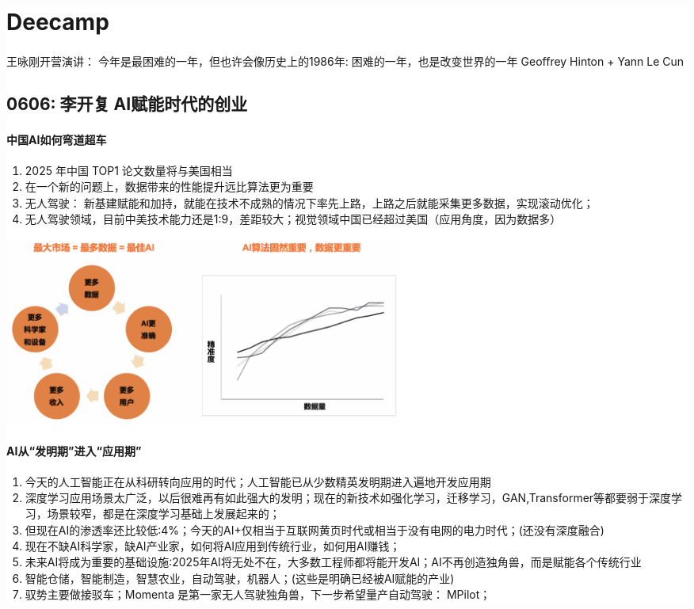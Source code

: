 
# Deecamp
王咏刚开营演讲：
今年是最困难的一年，但也许会像历史上的1986年: 困难的一年，也是改变世界的一年
Geoffrey Hinton + Yann Le Cun

## 0606: 李开复 AI赋能时代的创业
#### 中国AI如何弯道超车
1. 2025 年中国 TOP1 论文数量将与美国相当
2. 在一个新的问题上，数据带来的性能提升远比算法更为重要
3. 无人驾驶： 新基建赋能和加持，就能在技术不成熟的情况下率先上路，上路之后就能采集更多数据，实现滚动优化；
4. 无人驾驶领域，目前中美技术能力还是1:9，差距较大；视觉领域中国已经超过美国（应用角度，因为数据多）
<img src=./assets/3.png width=500>

#### AI从“发明期”进入“应用期”
1. 今天的人工智能正在从科研转向应用的时代；人工智能已从少数精英发明期进入遍地开发应用期
2. 深度学习应用场景太广泛，以后很难再有如此强大的发明；现在的新技术如强化学习，迁移学习，GAN,Transformer等都要弱于深度学习，场景较窄，都是在深度学习基础上发展起来的；
3. 但现在AI的渗透率还比较低:4%；今天的AI+仅相当于互联网黄页时代或相当于没有电网的电力时代；(还没有深度融合)
4. 现在不缺AI科学家，缺AI产业家，如何将AI应用到传统行业，如何用AI赚钱；
5. 未来AI将成为重要的基础设施:2025年AI将无处不在，大多数工程师都将能开发AI；AI不再创造独角兽，而是赋能各个传统行业
6. 智能仓储，智能制造，智慧农业，自动驾驶，机器人；(这些是明确已经被AI赋能的产业)
7. 驭势主要做接驳车；Momenta 是第一家无人驾驶独角兽，下一步希望量产自动驾驶： MPilot；
